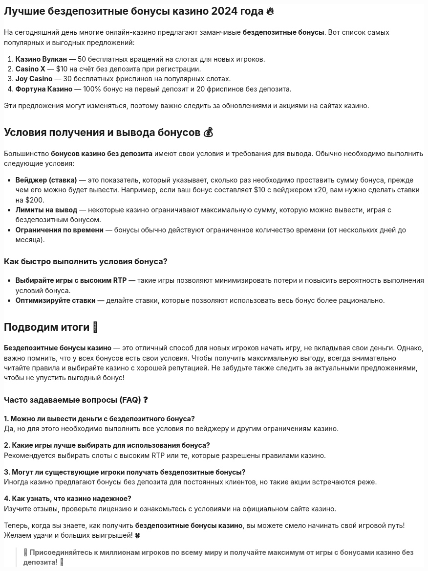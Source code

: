 ## Лучшие бездепозитные бонусы казино 2024 года 🔥

На сегодняшний день многие онлайн-казино предлагают заманчивые **бездепозитные бонусы**. Вот список самых популярных и выгодных предложений:

1. **Казино Вулкан** — 50 бесплатных вращений на слотах для новых игроков.
2. **Casino X** — $10 на счёт без депозита при регистрации.
3. **Joy Casino** — 30 бесплатных фриспинов на популярных слотах.
4. **Фортуна Казино** — 100% бонус на первый депозит и 20 фриспинов без депозита.

Эти предложения могут изменяться, поэтому важно следить за обновлениями и акциями на сайтах казино.

## Условия получения и вывода бонусов 💰

Большинство **бонусов казино без депозита** имеют свои условия и требования для вывода. Обычно необходимо выполнить следующие условия:

- **Вейджер (ставка)** — это показатель, который указывает, сколько раз необходимо проставить сумму бонуса, прежде чем его можно будет вывести. Например, если ваш бонус составляет $10 с вейджером х20, вам нужно сделать ставки на $200.
- **Лимиты на вывод** — некоторые казино ограничивают максимальную сумму, которую можно вывести, играя с бездепозитным бонусом.
- **Ограничения по времени** — бонусы обычно действуют ограниченное количество времени (от нескольких дней до месяца).
  
### Как быстро выполнить условия бонуса?

- **Выбирайте игры с высоким RTP** — такие игры позволяют минимизировать потери и повысить вероятность выполнения условий бонуса.
- **Оптимизируйте ставки** — делайте ставки, которые позволяют использовать весь бонус более рационально.
  
## Подводим итоги 🎯

**Бездепозитные бонусы казино** — это отличный способ для новых игроков начать игру, не вкладывая свои деньги. Однако, важно помнить, что у всех бонусов есть свои условия. Чтобы получить максимальную выгоду, всегда внимательно читайте правила и выбирайте казино с хорошей репутацией. Не забудьте также следить за актуальными предложениями, чтобы не упустить выгодный бонус!

### Часто задаваемые вопросы (FAQ) ❓

**1. Можно ли вывести деньги с бездепозитного бонуса?**  
Да, но для этого необходимо выполнить все условия по вейджеру и другим ограничениям казино.

**2. Какие игры лучше выбирать для использования бонуса?**  
Рекомендуется выбирать слоты с высоким RTP или те, которые разрешены правилами казино.

**3. Могут ли существующие игроки получать бездепозитные бонусы?**  
Иногда казино предлагают бонусы без депозита для постоянных клиентов, но такие акции встречаются реже.

**4. Как узнать, что казино надежное?**  
Изучите отзывы, проверьте лицензию и ознакомьтесь с условиями на официальном сайте казино.

Теперь, когда вы знаете, как получить **бездепозитные бонусы казино**, вы можете смело начинать свой игровой путь! Желаем удачи и больших выигрышей! 🍀

> 🎉 **Присоединяйтесь к миллионам игроков по всему миру и получайте максимум от игры с бонусами казино без депозита!** 🎉
